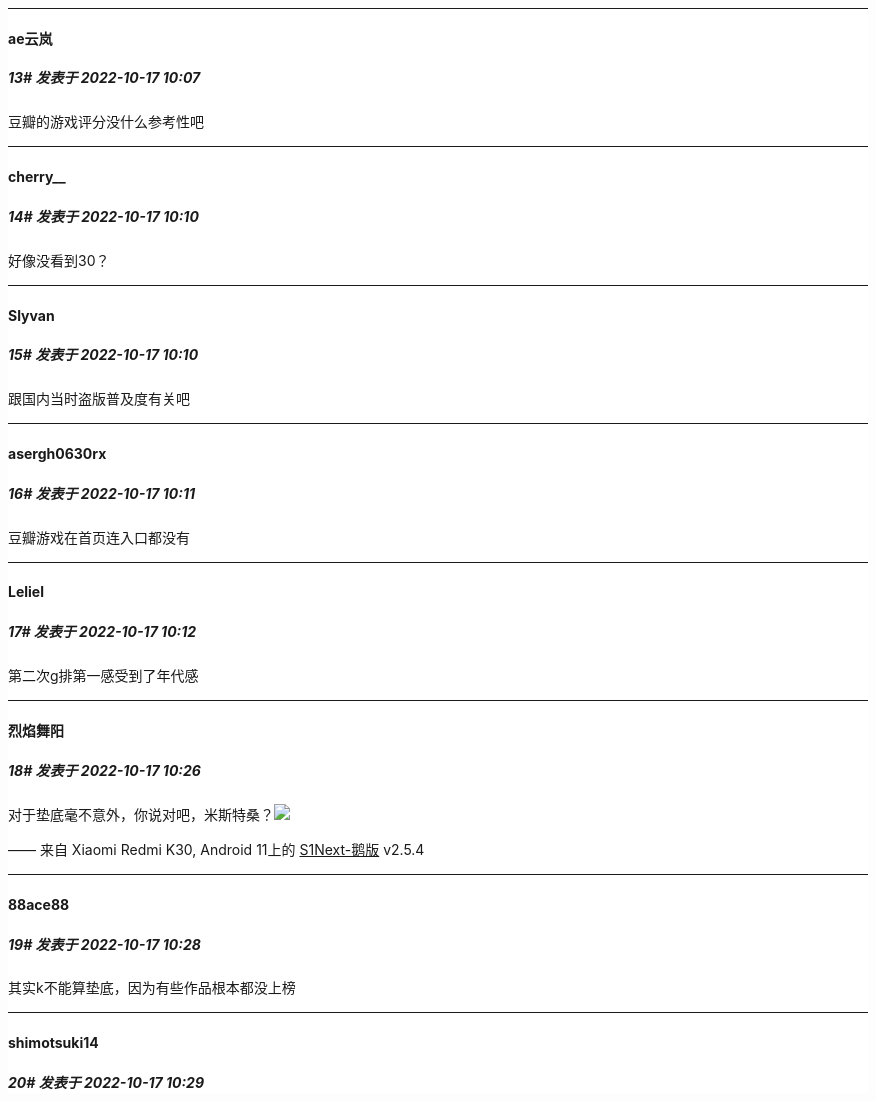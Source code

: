 *****

####  ae云岚  
##### 13#       发表于 2022-10-17 10:07

豆瓣的游戏评分没什么参考性吧

*****

####  cherry__  
##### 14#       发表于 2022-10-17 10:10

好像没看到30？

*****

####  Slyvan  
##### 15#       发表于 2022-10-17 10:10

跟国内当时盗版普及度有关吧

*****

####  asergh0630rx  
##### 16#       发表于 2022-10-17 10:11

豆瓣游戏在首页连入口都没有

*****

####  Leliel  
##### 17#       发表于 2022-10-17 10:12

第二次g排第一感受到了年代感

*****

####  烈焰舞阳  
##### 18#       发表于 2022-10-17 10:26

对于垫底毫不意外，你说对吧，米斯特桑？<img src="https://static.saraba1st.com/image/smiley/face2017/065.png" referrerpolicy="no-referrer">

—— 来自 Xiaomi Redmi K30, Android 11上的 [S1Next-鹅版](https://github.com/ykrank/S1-Next/releases) v2.5.4

*****

####  88ace88  
##### 19#       发表于 2022-10-17 10:28

其实k不能算垫底，因为有些作品根本都没上榜

*****

####  shimotsuki14  
##### 20#       发表于 2022-10-17 10:29
